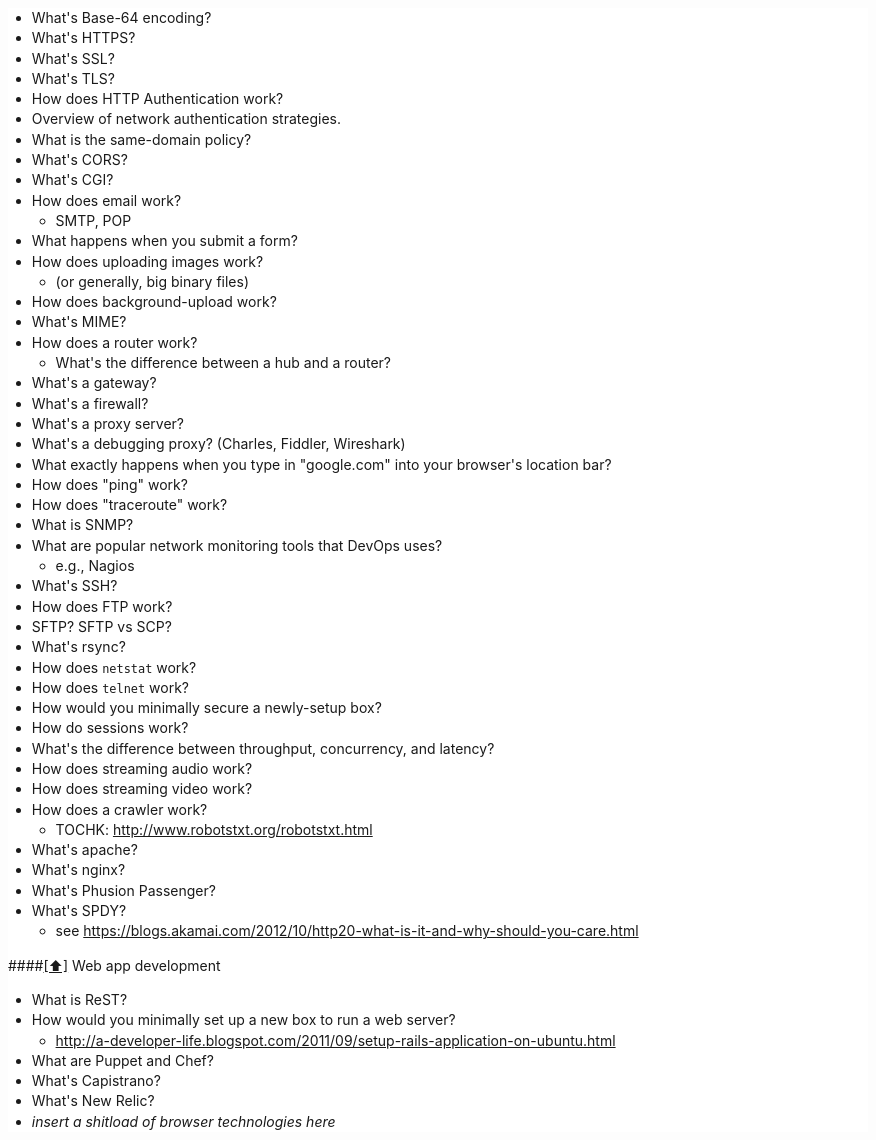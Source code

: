 * What's Base-64 encoding?
* What's HTTPS?
* What's SSL?
* What's TLS?
* How does HTTP Authentication work?
* Overview of network authentication strategies.
* What is the same-domain policy? 
* What's CORS?
* What's CGI?
* How does email work?
	* SMTP, POP 
* What happens when you submit a form?
* How does uploading images work?
	* (or generally, big binary files)
* How does background-upload work?
* What's MIME?
* How does a router work?
	* What's the difference between a hub and a router?
* What's a gateway?
* What's a firewall?
* What's a proxy server?
* What's a debugging proxy? (Charles, Fiddler, Wireshark)
* What exactly happens when you type in "google.com" into your browser's location bar?
* How does "ping" work?
* How does "traceroute" work?
* What is SNMP?
* What are popular network monitoring tools that DevOps uses?
	* e.g., Nagios
* What's SSH?
* How does FTP work?
* SFTP? SFTP vs SCP?
* What's rsync?
* How does `netstat` work?
* How does `telnet` work?
* How would you minimally secure a newly-setup box?
* How do sessions work?
* What's the difference between throughput, concurrency, and latency?
* How does streaming audio work?
* How does streaming video work?
* How does a crawler work?
	* TOCHK: http://www.robotstxt.org/robotstxt.html
* What's apache?
* What's nginx?
* What's Phusion Passenger?
* What's SPDY?
	* see https://blogs.akamai.com/2012/10/http20-what-is-it-and-why-should-you-care.html

####[[⬆]](#toc) <a name='web-apps-background'>Web app development</a>
* What is ReST?
* How would you minimally set up a new box to run a web server?
	* http://a-developer-life.blogspot.com/2011/09/setup-rails-application-on-ubuntu.html
* What are Puppet and Chef?
* What's Capistrano?
* What's New Relic?
* _insert a shitload of browser technologies here_
